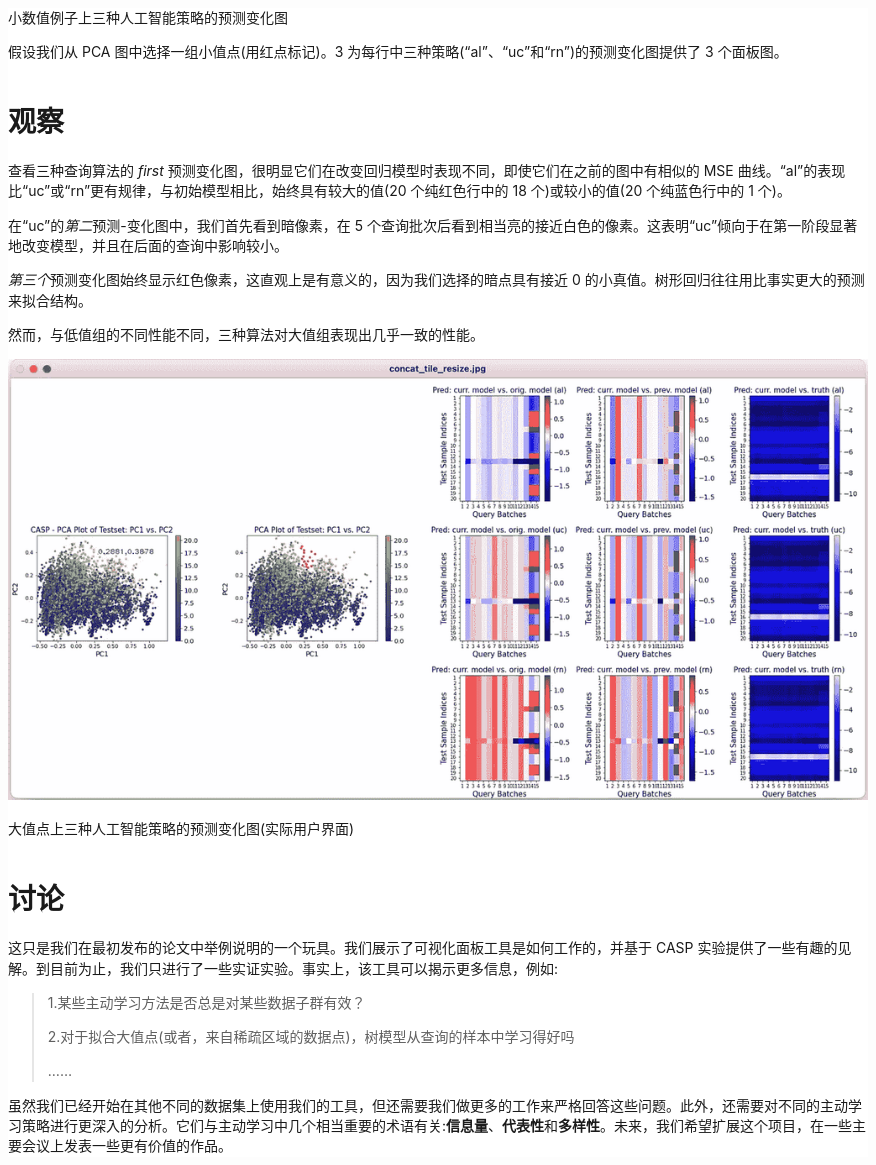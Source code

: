 小数值例子上三种人工智能策略的预测变化图

假设我们从 PCA 图中选择一组小值点(用红点标记)。3 为每行中三种策略(“al”、“uc”和“rn”)的预测变化图提供了 3 个面板图。

# 观察

查看三种查询算法的 *first* 预测变化图，很明显它们在改变回归模型时表现不同，即使它们在之前的图中有相似的 MSE 曲线。“al”的表现比“uc”或“rn”更有规律，与初始模型相比，始终具有较大的值(20 个纯红色行中的 18 个)或较小的值(20 个纯蓝色行中的 1 个)。

在“uc”的*第二*预测-变化图中，我们首先看到暗像素，在 5 个查询批次后看到相当亮的接近白色的像素。这表明“uc”倾向于在第一阶段显著地改变模型，并且在后面的查询中影响较小。

*第三个*预测变化图始终显示红色像素，这直观上是有意义的，因为我们选择的暗点具有接近 0 的小真值。树形回归往往用比事实更大的预测来拟合结构。

然而，与低值组的不同性能不同，三种算法对大值组表现出几乎一致的性能。

![](img/a438e700d77bfcadf79c41ee4d7d1ed2.png)

大值点上三种人工智能策略的预测变化图(实际用户界面)

# 讨论

这只是我们在最初发布的论文中举例说明的一个玩具。我们展示了可视化面板工具是如何工作的，并基于 CASP 实验提供了一些有趣的见解。到目前为止，我们只进行了一些实证实验。事实上，该工具可以揭示更多信息，例如:

> 1.某些主动学习方法是否总是对某些数据子群有效？
> 
> 2.对于拟合大值点(或者，来自稀疏区域的数据点)，树模型从查询的样本中学习得好吗
> 
> ……

虽然我们已经开始在其他不同的数据集上使用我们的工具，但还需要我们做更多的工作来严格回答这些问题。此外，还需要对不同的主动学习策略进行更深入的分析。它们与主动学习中几个相当重要的术语有关:**信息量**、**代表性**和**多样性**。未来，我们希望扩展这个项目，在一些主要会议上发表一些更有价值的作品。
